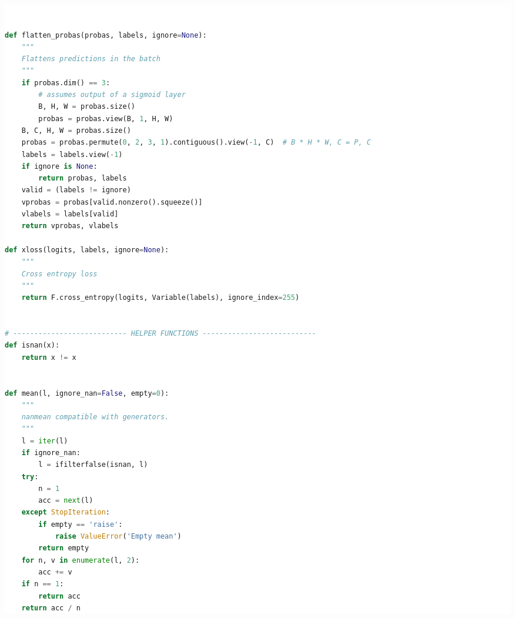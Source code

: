 ```python


def flatten_probas(probas, labels, ignore=None):
    """
    Flattens predictions in the batch
    """
    if probas.dim() == 3:
        # assumes output of a sigmoid layer
        B, H, W = probas.size()
        probas = probas.view(B, 1, H, W)
    B, C, H, W = probas.size()
    probas = probas.permute(0, 2, 3, 1).contiguous().view(-1, C)  # B * H * W, C = P, C
    labels = labels.view(-1)
    if ignore is None:
        return probas, labels
    valid = (labels != ignore)
    vprobas = probas[valid.nonzero().squeeze()]
    vlabels = labels[valid]
    return vprobas, vlabels

def xloss(logits, labels, ignore=None):
    """
    Cross entropy loss
    """
    return F.cross_entropy(logits, Variable(labels), ignore_index=255)


# --------------------------- HELPER FUNCTIONS ---------------------------
def isnan(x):
    return x != x
    
    
def mean(l, ignore_nan=False, empty=0):
    """
    nanmean compatible with generators.
    """
    l = iter(l)
    if ignore_nan:
        l = ifilterfalse(isnan, l)
    try:
        n = 1
        acc = next(l)
    except StopIteration:
        if empty == 'raise':
            raise ValueError('Empty mean')
        return empty
    for n, v in enumerate(l, 2):
        acc += v
    if n == 1:
        return acc
    return acc / n
```
